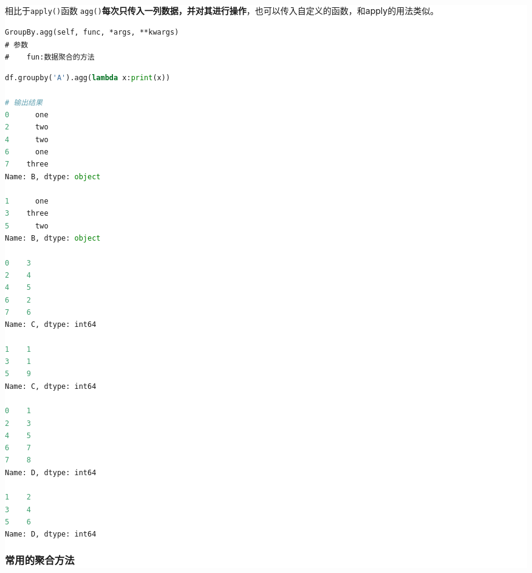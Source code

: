 相比于`apply()`函数 `agg()`**每次只传入一列数据，并对其进行操作**，也可以传入自定义的函数，和apply的用法类似。

```
GroupBy.agg(self, func, *args, **kwargs)
# 参数
#    fun:数据聚合的方法
```

```python
df.groupby('A').agg(lambda x:print(x))

# 输出结果
0      one
2      two
4      two
6      one
7    three
Name: B, dtype: object

1      one
3    three
5      two
Name: B, dtype: object

0    3
2    4
4    5
6    2
7    6
Name: C, dtype: int64

1    1
3    1
5    9
Name: C, dtype: int64

0    1
2    3
4    5
6    7
7    8
Name: D, dtype: int64

1    2
3    4
5    6
Name: D, dtype: int64

```



### 常用的聚合方法
